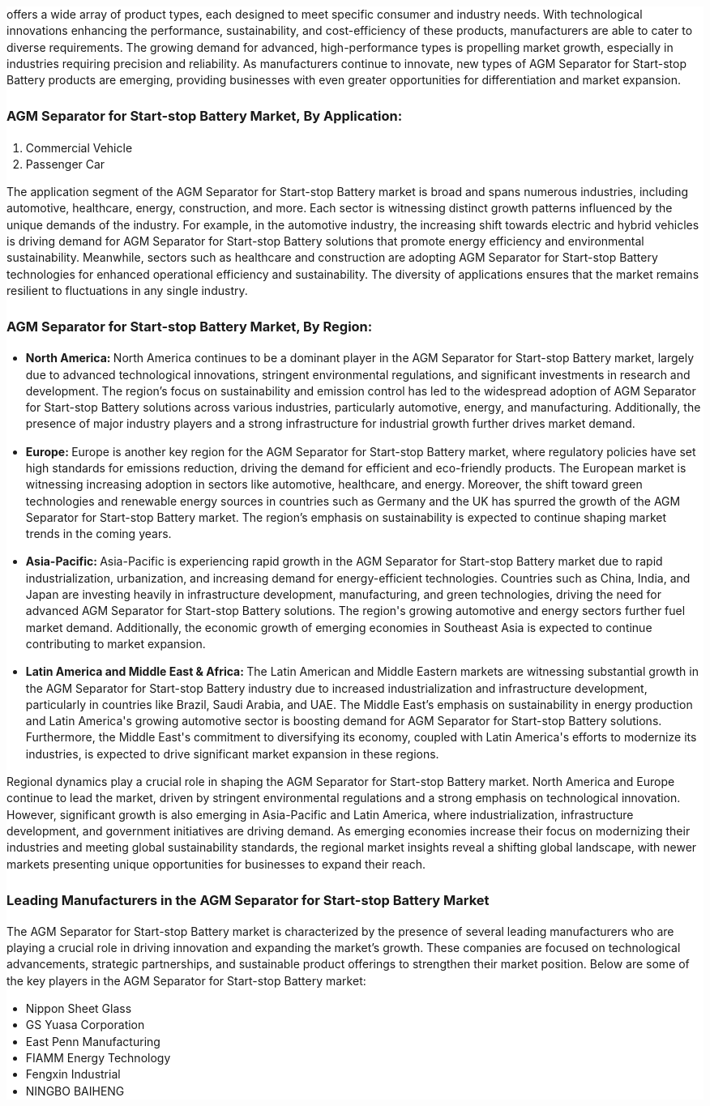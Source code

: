 offers a wide array of product types, each designed to meet specific consumer and industry needs. With technological innovations enhancing the performance, sustainability, and cost-efficiency of these products, manufacturers are able to cater to diverse requirements. The growing demand for advanced, high-performance types is propelling market growth, especially in industries requiring precision and reliability. As manufacturers continue to innovate, new types of AGM Separator for Start-stop Battery products are emerging, providing businesses with even greater opportunities for differentiation and market expansion.</p><h3>AGM Separator for Start-stop Battery Market,&nbsp;By Application:</h3><ol><li>Commercial Vehicle<li> Passenger Car</li></ol><p>The application segment of the AGM Separator for Start-stop Battery market is broad and spans numerous industries, including automotive, healthcare, energy, construction, and more. Each sector is witnessing distinct growth patterns influenced by the unique demands of the industry. For example, in the automotive industry, the increasing shift towards electric and hybrid vehicles is driving demand for AGM Separator for Start-stop Battery solutions that promote energy efficiency and environmental sustainability. Meanwhile, sectors such as healthcare and construction are adopting AGM Separator for Start-stop Battery technologies for enhanced operational efficiency and sustainability. The diversity of applications ensures that the market remains resilient to fluctuations in any single industry.</p><h3>AGM Separator for Start-stop Battery Market, By Region:</h3><ul><li><p><strong>North America:&nbsp;</strong>North America continues to be a dominant player in the AGM Separator for Start-stop Battery market, largely due to advanced technological innovations, stringent environmental regulations, and significant investments in research and development. The region&rsquo;s focus on sustainability and emission control has led to the widespread adoption of AGM Separator for Start-stop Battery solutions across various industries, particularly automotive, energy, and manufacturing. Additionally, the presence of major industry players and a strong infrastructure for industrial growth further drives market demand.</p></li><li><p><strong><strong>Europe:&nbsp;</strong></strong>Europe is another key region for the AGM Separator for Start-stop Battery market, where regulatory policies have set high standards for emissions reduction, driving the demand for efficient and eco-friendly products. The European market is witnessing increasing adoption in sectors like automotive, healthcare, and energy. Moreover, the shift toward green technologies and renewable energy sources in countries such as Germany and the UK has spurred the growth of the AGM Separator for Start-stop Battery market. The region&rsquo;s emphasis on sustainability is expected to continue shaping market trends in the coming years.</p></li><li><p><strong><strong>Asia-Pacific:&nbsp;</strong></strong>Asia-Pacific is experiencing rapid growth in the AGM Separator for Start-stop Battery market due to rapid industrialization, urbanization, and increasing demand for energy-efficient technologies. Countries such as China, India, and Japan are investing heavily in infrastructure development, manufacturing, and green technologies, driving the need for advanced AGM Separator for Start-stop Battery solutions. The region's growing automotive and energy sectors further fuel market demand. Additionally, the economic growth of emerging economies in Southeast Asia is expected to continue contributing to market expansion.</p></li><li><p><strong><strong>Latin America and Middle East &amp; Africa:&nbsp;</strong></strong>The Latin American and Middle Eastern markets are witnessing substantial growth in the AGM Separator for Start-stop Battery industry due to increased industrialization and infrastructure development, particularly in countries like Brazil, Saudi Arabia, and UAE. The Middle East&rsquo;s emphasis on sustainability in energy production and Latin America's growing automotive sector is boosting demand for AGM Separator for Start-stop Battery solutions. Furthermore, the Middle East's commitment to diversifying its economy, coupled with Latin America's efforts to modernize its industries, is expected to drive significant market expansion in these regions.</p></li></ul><p>Regional dynamics play a crucial role in shaping the AGM Separator for Start-stop Battery market. North America and Europe continue to lead the market, driven by stringent environmental regulations and a strong emphasis on technological innovation. However, significant growth is also emerging in Asia-Pacific and Latin America, where industrialization, infrastructure development, and government initiatives are driving demand. As emerging economies increase their focus on modernizing their industries and meeting global sustainability standards, the regional market insights reveal a shifting global landscape, with newer markets presenting unique opportunities for businesses to expand their reach.</p><h3><strong>Leading Manufacturers in the AGM Separator for Start-stop Battery Market</strong></h3><p>The AGM Separator for Start-stop Battery market is characterized by the presence of several leading manufacturers who are playing a crucial role in driving innovation and expanding the market&rsquo;s growth. These companies are focused on technological advancements, strategic partnerships, and sustainable product offerings to strengthen their market position. Below are some of the key players in the AGM Separator for Start-stop Battery market:</p></div><div class="article-main__content" data-test-id="publishing-text-block"><ul><li><span class="">Nippon Sheet Glass<li> GS Yuasa Corporation<li> East Penn Manufacturing<li> FIAMM Energy Technology<li> Fengxin Industrial<li> NINGBO BAIHENG